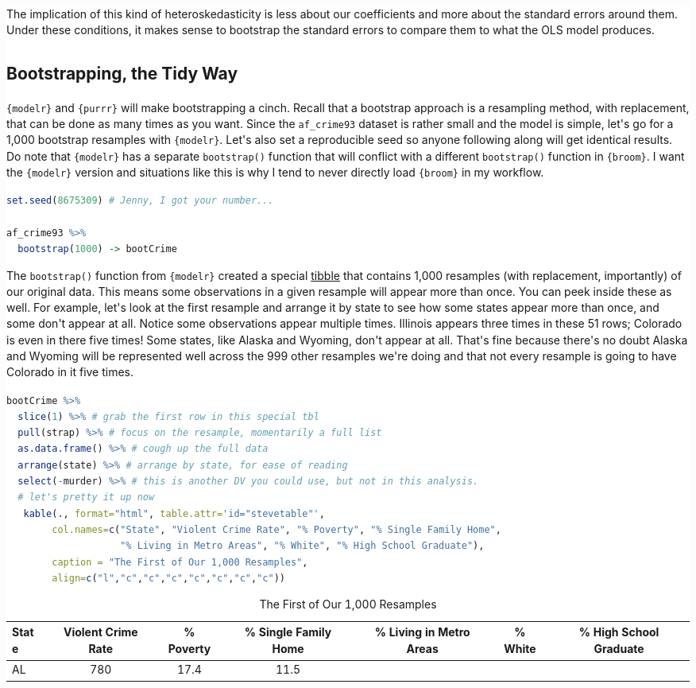 The implication of this kind of heteroskedasticity is less about our coefficients and more about the standard errors around them. Under these conditions, it makes sense to bootstrap the standard errors to compare them to what the OLS model produces.

## Bootstrapping, the Tidy Way

`{modelr}` and `{purrr}` will make bootstrapping a cinch. Recall that a bootstrap approach is a resampling method, with replacement, that can be done as many times as you want. Since the `af_crime93` dataset is rather small and the model is simple, let's go for a 1,000 bootstrap resamples with `{modelr}`. Let's also set a reproducible seed so anyone following along will get identical results. Do note that `{modelr}` has a separate `bootstrap()` function that will conflict with a different `bootstrap()` function in `{broom}`. I want the `{modelr}` version and situations like this is why I tend to never directly load `{broom}` in my workflow.


```r
set.seed(8675309) # Jenny, I got your number...

af_crime93 %>%
  bootstrap(1000) -> bootCrime
```

The `bootstrap()` function from `{modelr}` created a special [tibble](https://tibble.tidyverse.org/) that contains 1,000 resamples (with replacement, importantly) of our original data. This means some observations in a given resample will appear more than once. You can peek inside these as well. For example, let's look at the first resample and arrange it by state to see how some states appear more than once, and some don't appear at all. Notice some observations appear multiple times. Illinois appears three times in these 51 rows; Colorado is even in there five times! Some states, like Alaska and Wyoming, don't appear at all. That's fine because there's no doubt Alaska and Wyoming will be represented well across the 999 other resamples we're doing and that not every resample is going to have Colorado in it five times.


```r
bootCrime %>% 
  slice(1) %>% # grab the first row in this special tbl
  pull(strap) %>% # focus on the resample, momentarily a full list
  as.data.frame() %>% # cough up the full data
  arrange(state) %>% # arrange by state, for ease of reading
  select(-murder) %>% # this is another DV you could use, but not in this analysis.
  # let's pretty it up now
   kable(., format="html", table.attr='id="stevetable"',
        col.names=c("State", "Violent Crime Rate", "% Poverty", "% Single Family Home",
                    "% Living in Metro Areas", "% White", "% High School Graduate"),
        caption = "The First of Our 1,000 Resamples",
        align=c("l","c","c","c","c","c","c","c"))
```

<table id="stevetable">
<caption>The First of Our 1,000 Resamples</caption>
 <thead>
  <tr>
   <th style="text-align:left;"> State </th>
   <th style="text-align:center;"> Violent Crime Rate </th>
   <th style="text-align:center;"> % Poverty </th>
   <th style="text-align:center;"> % Single Family Home </th>
   <th style="text-align:center;"> % Living in Metro Areas </th>
   <th style="text-align:center;"> % White </th>
   <th style="text-align:center;"> % High School Graduate </th>
  </tr>
 </thead>
<tbody>
  <tr>
   <td style="text-align:left;"> AL </td>
   <td style="text-align:center;"> 780 </td>
   <td style="text-align:center;"> 17.4 </td>
   <td style="text-align:center;"> 11.5 </td>